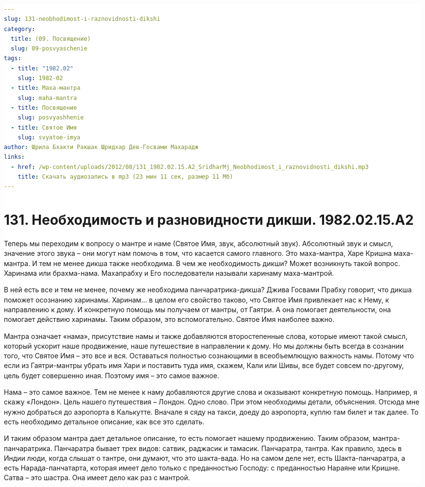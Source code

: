 ```yaml
---
slug: 131-neobhodimost-i-raznovidnosti-dikshi
category:
  title: (09. Посвящение)
  slug: 09-posvyaschenie
tags:
  - title: "1982.02"
    slug: 1982-02
  - title: Маха-мантра
    slug: maha-mantra
  - title: Посвящение
    slug: posvyashhenie
  - title: Святое Имя
    slug: svyatoe-imya
author: Шрила Бхакти Ракшак Шридхар Дев-Госвами Махарадж
links:
  - href: /wp-content/uploads/2012/08/131_1982.02.15.A2_SridharMj_Neobhodimost_i_raznovidnosti_dikshi.mp3
    title: Скачать аудиозапись в mp3 (23 мин 11 сек, размер 11 Мб)
---
```


# 131. Необходимость и разновидности дикши. 1982.02.15.A2

Теперь мы переходим к вопросу о мантре и наме (Святое Имя, звук, абсолютный звук). Абсолютный звук и смысл, значение этого звука – они могут нам помочь в том, что касается самого главного. Это маха-мантра, Харе Кришна маха-мантра. И тем не менее дикша также необходима. В чем же необходимость дикши? Может возникнуть такой вопрос. Харинама или брахма-нама. Махапрабху и Его последователи называли харинаму маха-мантрой.

В ней есть все и тем не менее, почему же необходима панчаратрика-дикша? Джива Госвами Прабху говорит, что дикша поможет осознанию харинамы. Харинам… в целом его свойство таково, что Святое Имя привлекает нас к Нему, к направлению к дому. И конкретную помощь мы получаем от мантры, от Гаятри. А она помогает деятельности, она помогает действию харинамы. Таким образом, это вспомогательно. Святое Имя наиболее важно.

Мантра означает «нама», присутствие намы и также добавляются второстепенные слова, которые имеют такой смысл, который ускорит наше продвижение, наше путешествие в направлении к дому. Но мы должны быть всегда в сознании того, что Святое Имя – это все и вся. Оставаться полностью сознающими в всеобъемлющую важность намы. Потому что если из Гаятри-мантры убрать имя Хари и поставить туда имя, скажем, Кали или Шивы, все будет совсем по-другому, цель будет совершенно иная. Поэтому имя – это самое важное.

Нама – это самое важное. Тем не менее к наму добавляются другие слова и оказывают конкретную помощь. Например, я скажу «Лондон». Цель нашего путешествия – Лондон. Одно слово. При этом необходимы детали, объяснения. Отсюда мне нужно добраться до аэропорта в Калькутте. Вначале я сяду на такси, доеду до аэропорта, куплю там билет и так далее. То есть необходимо детальное описание, как все это сделать.

И таким образом мантра дает детальное описание, то есть помогает нашему продвижению. Таким образом, мантра-панчаратрика. Панчаратра бывает трех видов: сатвик, раджасик и тамасик. Панчаратра, тантра. Как правило, здесь в Индии люди, когда слышат о тантре, они думают, что это шакта-вада. Но на самом деле нет, есть Шакта-панчаратра, а есть Нарада-панчатарта, которая имеет дело только с преданностью Господу: с преданностью Нараяне или Кришне. Сатва – это шастра. Она имеет дело как раз с мантрой.
